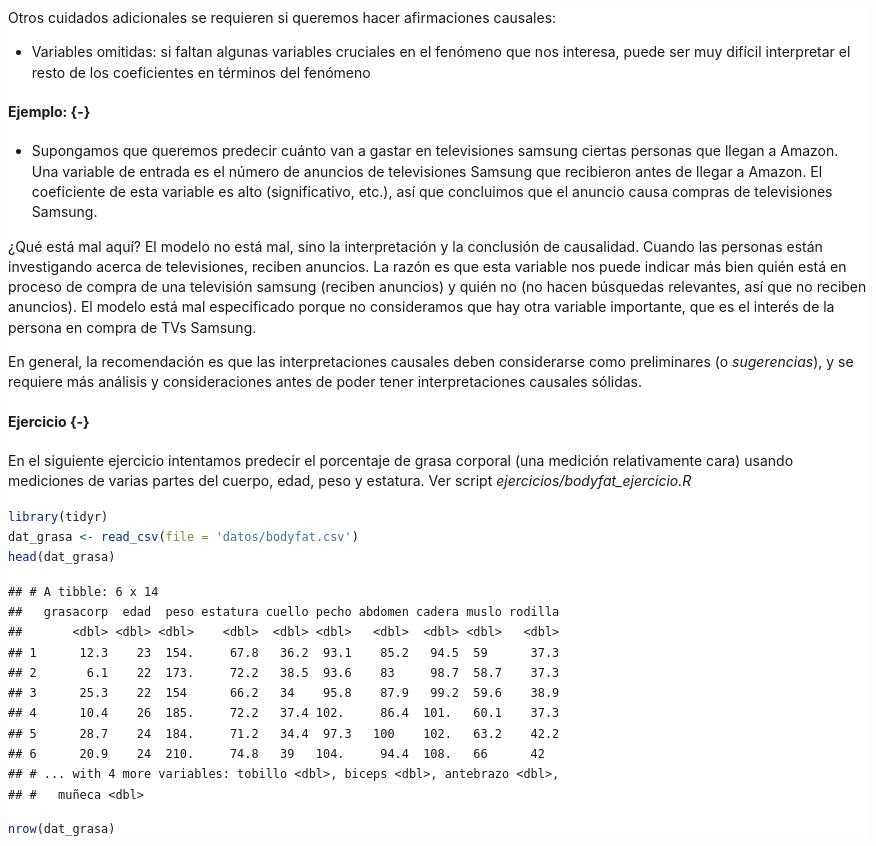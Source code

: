 Otros cuidados adicionales se requieren si queremos hacer afirmaciones causales:

- Variables omitidas: si faltan algunas variables cruciales en el fenómeno que nos
interesa, puede ser muy difícil interpretar el resto de los coeficientes en términos 
del fenómeno

#### Ejemplo: {-}

- Supongamos que queremos predecir cuánto van a gastar en televisiones samsung ciertas
personas que llegan a Amazon. Una variable de entrada es el número de
anuncios de televisiones Samsung que recibieron antes de llegar a Amazon.
El coeficiente de esta variable es alto (significativo, etc.),
así que concluimos que el anuncio causa compras de  televisiones Samsung.

¿Qué está mal aquí? El modelo no está mal, sino la interpretación y la conclusión 
de causalidad. Cuando las
personas están investigando acerca de televisiones, reciben anuncios. La razón
es que esta variable nos puede indicar más bien quién está en proceso de compra
de una televisión samsung (reciben anuncios) y quién no (no hacen búsquedas
relevantes, así que no reciben anuncios). El modelo está mal especificado porque
no consideramos que hay otra variable importante, que es el interés de la
persona en compra de TVs Samsung.

En general, la recomendación es que las interpretaciones causales deben considerarse
como preliminares (o *sugerencias*), y se requiere más análisis y consideraciones
antes de poder tener interpretaciones causales sólidas. 

#### Ejercicio {-}

En el siguiente ejercicio intentamos predecir el porcentaje de grasa corporal 
(una medición relativamente cara) usando mediciones de varias partes del cuerpo,
edad, peso y estatura. Ver script *ejercicios/bodyfat_ejercicio.R*


```r
library(tidyr)
dat_grasa <- read_csv(file = 'datos/bodyfat.csv')
head(dat_grasa)
```

```
## # A tibble: 6 x 14
##   grasacorp  edad  peso estatura cuello pecho abdomen cadera muslo rodilla
##       <dbl> <dbl> <dbl>    <dbl>  <dbl> <dbl>   <dbl>  <dbl> <dbl>   <dbl>
## 1      12.3    23  154.     67.8   36.2  93.1    85.2   94.5  59      37.3
## 2       6.1    22  173.     72.2   38.5  93.6    83     98.7  58.7    37.3
## 3      25.3    22  154      66.2   34    95.8    87.9   99.2  59.6    38.9
## 4      10.4    26  185.     72.2   37.4 102.     86.4  101.   60.1    37.3
## 5      28.7    24  184.     71.2   34.4  97.3   100    102.   63.2    42.2
## 6      20.9    24  210.     74.8   39   104.     94.4  108.   66      42  
## # ... with 4 more variables: tobillo <dbl>, biceps <dbl>, antebrazo <dbl>,
## #   muñeca <dbl>
```

```r
nrow(dat_grasa)
```
